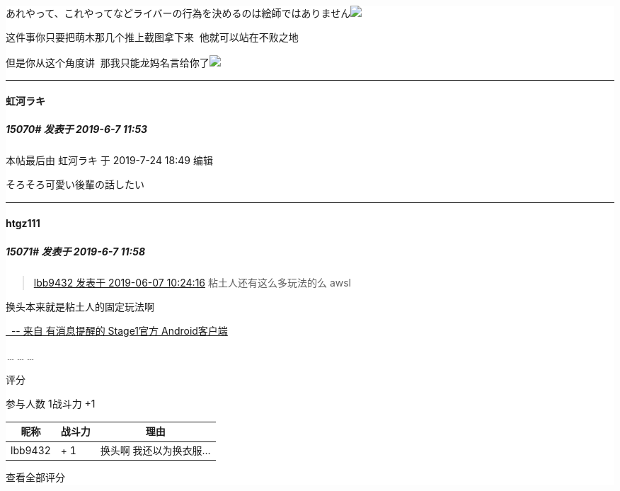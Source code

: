 あれやって、これやってなどライバーの行為を決めるのは絵師ではありません<img src="https://static.saraba1st.com/image/smiley/face2017/067.png" referrerpolicy="no-referrer">


这件事你只要把萌木那几个推上截图拿下来  他就可以站在不败之地 

但是你从这个角度讲  那我只能龙妈名言给你了<img src="https://static.saraba1st.com/image/smiley/face2017/067.png" referrerpolicy="no-referrer">







-----

####  虹河ラキ  
##### 15070#       发表于 2019-6-7 11:53



 本帖最后由 虹河ラキ 于 2019-7-24 18:49 编辑 

そろそろ可愛い後輩の話したい







-----

####  htgz111  
##### 15071#       发表于 2019-6-7 11:58



<blockquote><a href="httphttps://bbs.saraba1st.com/2b/forum.php?mod=redirect&amp;goto=findpost&amp;pid=44026316&amp;ptid=1823171" target="_blank">lbb9432 发表于 2019-06-07 10:24:16</a>
粘土人还有这么多玩法的么 awsl</blockquote>换头本来就是粘土人的固定玩法啊

[  -- 来自 有消息提醒的 Stage1官方 Android客户端](https://www.coolapk.com/apk/140634)



﹍﹍﹍

评分





 参与人数 1战斗力 +1

|昵称|战斗力|理由|
|----|---|---|
| lbb9432| + 1|换头啊 我还以为换衣服…|



查看全部评分





